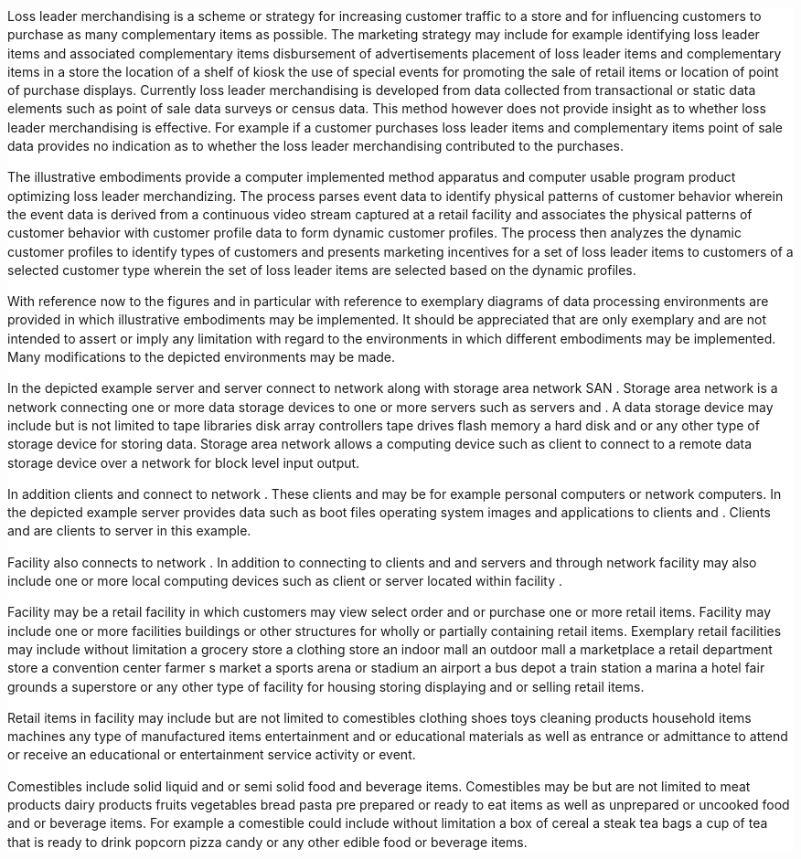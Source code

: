 Loss leader merchandising is a scheme or strategy for increasing customer traffic to a store and for influencing customers to purchase as many complementary items as possible. The marketing strategy may include for example identifying loss leader items and associated complementary items disbursement of advertisements placement of loss leader items and complementary items in a store the location of a shelf of kiosk the use of special events for promoting the sale of retail items or location of point of purchase displays. Currently loss leader merchandising is developed from data collected from transactional or static data elements such as point of sale data surveys or census data. This method however does not provide insight as to whether loss leader merchandising is effective. For example if a customer purchases loss leader items and complementary items point of sale data provides no indication as to whether the loss leader merchandising contributed to the purchases.

The illustrative embodiments provide a computer implemented method apparatus and computer usable program product optimizing loss leader merchandizing. The process parses event data to identify physical patterns of customer behavior wherein the event data is derived from a continuous video stream captured at a retail facility and associates the physical patterns of customer behavior with customer profile data to form dynamic customer profiles. The process then analyzes the dynamic customer profiles to identify types of customers and presents marketing incentives for a set of loss leader items to customers of a selected customer type wherein the set of loss leader items are selected based on the dynamic profiles.

With reference now to the figures and in particular with reference to exemplary diagrams of data processing environments are provided in which illustrative embodiments may be implemented. It should be appreciated that are only exemplary and are not intended to assert or imply any limitation with regard to the environments in which different embodiments may be implemented. Many modifications to the depicted environments may be made.

In the depicted example server and server connect to network along with storage area network SAN . Storage area network is a network connecting one or more data storage devices to one or more servers such as servers and . A data storage device may include but is not limited to tape libraries disk array controllers tape drives flash memory a hard disk and or any other type of storage device for storing data. Storage area network allows a computing device such as client to connect to a remote data storage device over a network for block level input output.

In addition clients and connect to network . These clients and may be for example personal computers or network computers. In the depicted example server provides data such as boot files operating system images and applications to clients and . Clients and are clients to server in this example.

Facility also connects to network . In addition to connecting to clients and and servers and through network facility may also include one or more local computing devices such as client or server located within facility .

Facility may be a retail facility in which customers may view select order and or purchase one or more retail items. Facility may include one or more facilities buildings or other structures for wholly or partially containing retail items. Exemplary retail facilities may include without limitation a grocery store a clothing store an indoor mall an outdoor mall a marketplace a retail department store a convention center farmer s market a sports arena or stadium an airport a bus depot a train station a marina a hotel fair grounds a superstore or any other type of facility for housing storing displaying and or selling retail items.

Retail items in facility may include but are not limited to comestibles clothing shoes toys cleaning products household items machines any type of manufactured items entertainment and or educational materials as well as entrance or admittance to attend or receive an educational or entertainment service activity or event.

Comestibles include solid liquid and or semi solid food and beverage items. Comestibles may be but are not limited to meat products dairy products fruits vegetables bread pasta pre prepared or ready to eat items as well as unprepared or uncooked food and or beverage items. For example a comestible could include without limitation a box of cereal a steak tea bags a cup of tea that is ready to drink popcorn pizza candy or any other edible food or beverage items.
